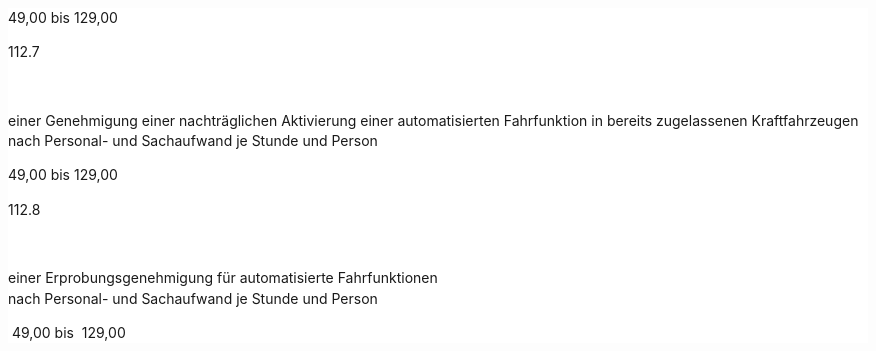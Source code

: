 49,00 bis 129,00

</td>

</tr>

<tr>

<td style align="left" valign="top" charoff="50">

112.7

</td>

<td style align="justify" valign="top" charoff="50">

 

</td>

<td style align="justify" valign="top" charoff="50">

einer Genehmigung einer nachträglichen Aktivierung einer automatisierten
Fahrfunktion in bereits zugelassenen Kraftfahrzeugen  
nach Personal- und Sachaufwand je Stunde und Person

</td>

<td style align="center" valign="top" charoff="50">

49,00 bis 129,00

</td>

</tr>

<tr>

<td style align="left" valign="top" charoff="50">

112.8

</td>

<td style align="justify" valign="top" charoff="50">

 

</td>

<td style align="justify" valign="top" charoff="50">

einer Erprobungsgenehmigung für automatisierte Fahrfunktionen  
nach Personal- und Sachaufwand je Stunde und Person

</td>

<td style align="center" valign="top" charoff="50">

 49,00 bis  129,00

</td>

</tr>

<tr>
